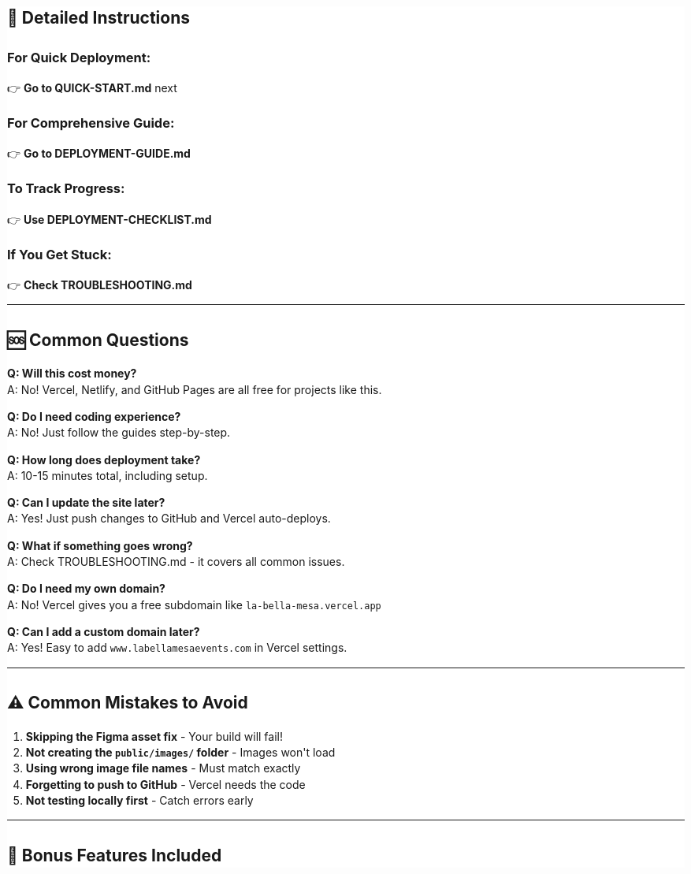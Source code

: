 
## 📖 Detailed Instructions

### For Quick Deployment:
👉 **Go to QUICK-START.md** next

### For Comprehensive Guide:
👉 **Go to DEPLOYMENT-GUIDE.md**

### To Track Progress:
👉 **Use DEPLOYMENT-CHECKLIST.md**

### If You Get Stuck:
👉 **Check TROUBLESHOOTING.md**

---

## 🆘 Common Questions

**Q: Will this cost money?**  
A: No! Vercel, Netlify, and GitHub Pages are all free for projects like this.

**Q: Do I need coding experience?**  
A: No! Just follow the guides step-by-step.

**Q: How long does deployment take?**  
A: 10-15 minutes total, including setup.

**Q: Can I update the site later?**  
A: Yes! Just push changes to GitHub and Vercel auto-deploys.

**Q: What if something goes wrong?**  
A: Check TROUBLESHOOTING.md - it covers all common issues.

**Q: Do I need my own domain?**  
A: No! Vercel gives you a free subdomain like `la-bella-mesa.vercel.app`

**Q: Can I add a custom domain later?**  
A: Yes! Easy to add `www.labellamesa­events.com` in Vercel settings.

---

## ⚠️ Common Mistakes to Avoid

1. **Skipping the Figma asset fix** - Your build will fail!
2. **Not creating the `public/images/` folder** - Images won't load
3. **Using wrong image file names** - Must match exactly
4. **Forgetting to push to GitHub** - Vercel needs the code
5. **Not testing locally first** - Catch errors early

---

## 🎁 Bonus Features Included
